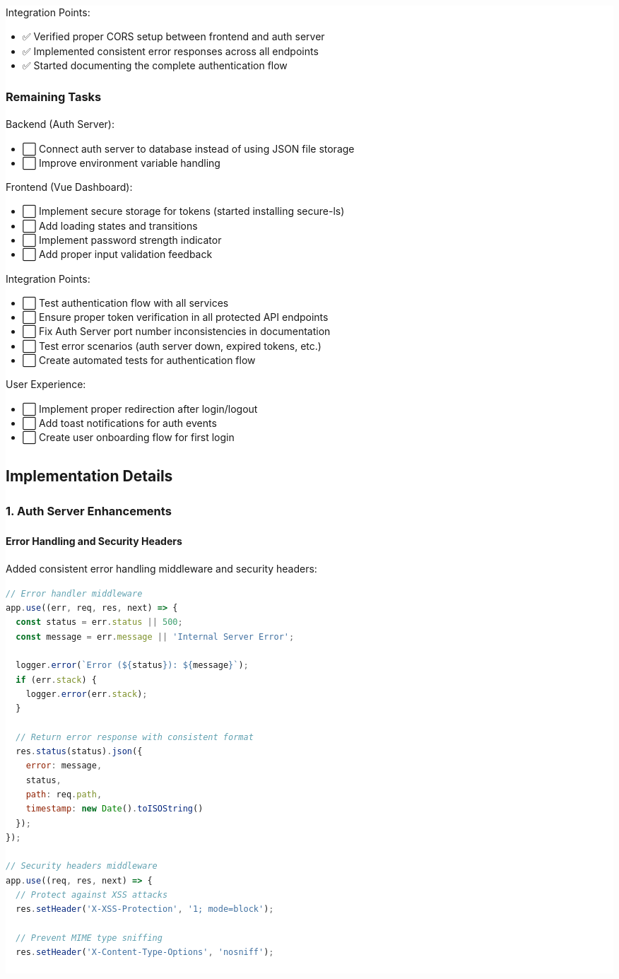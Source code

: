 Integration Points:
- ✅ Verified proper CORS setup between frontend and auth server
- ✅ Implemented consistent error responses across all endpoints
- ✅ Started documenting the complete authentication flow

### Remaining Tasks

Backend (Auth Server):
- ⬜ Connect auth server to database instead of using JSON file storage
- ⬜ Improve environment variable handling

Frontend (Vue Dashboard):
- ⬜ Implement secure storage for tokens (started installing secure-ls)
- ⬜ Add loading states and transitions
- ⬜ Implement password strength indicator
- ⬜ Add proper input validation feedback

Integration Points:
- ⬜ Test authentication flow with all services
- ⬜ Ensure proper token verification in all protected API endpoints
- ⬜ Fix Auth Server port number inconsistencies in documentation
- ⬜ Test error scenarios (auth server down, expired tokens, etc.)
- ⬜ Create automated tests for authentication flow

User Experience:
- ⬜ Implement proper redirection after login/logout
- ⬜ Add toast notifications for auth events
- ⬜ Create user onboarding flow for first login

## Implementation Details

### 1. Auth Server Enhancements

#### Error Handling and Security Headers

Added consistent error handling middleware and security headers:

```javascript
// Error handler middleware
app.use((err, req, res, next) => {
  const status = err.status || 500;
  const message = err.message || 'Internal Server Error';
  
  logger.error(`Error (${status}): ${message}`);
  if (err.stack) {
    logger.error(err.stack);
  }
  
  // Return error response with consistent format
  res.status(status).json({
    error: message,
    status,
    path: req.path,
    timestamp: new Date().toISOString()
  });
});

// Security headers middleware
app.use((req, res, next) => {
  // Protect against XSS attacks
  res.setHeader('X-XSS-Protection', '1; mode=block');
  
  // Prevent MIME type sniffing
  res.setHeader('X-Content-Type-Options', 'nosniff');
  
```